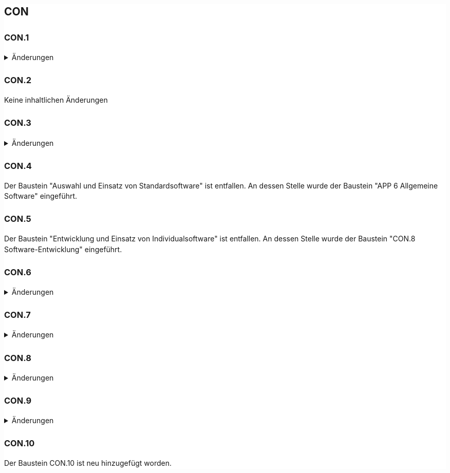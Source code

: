 
## CON

### CON.1

<details><summary> Änderungen
</summary></details>

### CON.2

Keine inhaltlichen Änderungen

### CON.3

<details><summary> Änderungen
</summary></details>

### CON.4

Der Baustein "Auswahl und Einsatz von Standardsoftware" ist entfallen. An dessen Stelle wurde der Baustein "APP 6 Allgemeine Software" eingeführt.

### CON.5

Der Baustein "Entwicklung und Einsatz von Individualsoftware" ist entfallen. An dessen Stelle wurde der Baustein "CON.8 Software-Entwicklung" eingeführt.

### CON.6

<details><summary> Änderungen
</summary></details>


### CON.7

<details><summary> Änderungen
</summary></details>


### CON.8

<details><summary> Änderungen
</summary></details>


### CON.9

<details><summary> Änderungen
</summary></details>


### CON.10

Der Baustein CON.10 ist neu hinzugefügt worden.
